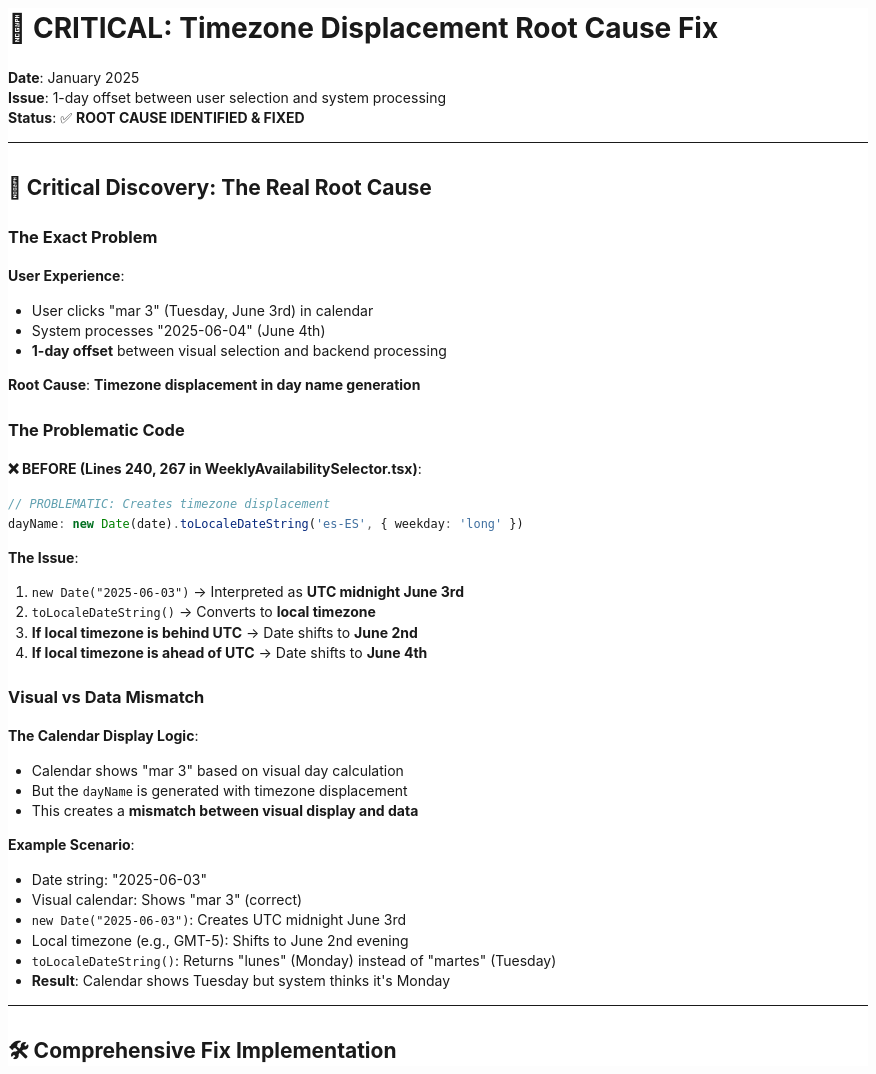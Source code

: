 # 🚨 CRITICAL: Timezone Displacement Root Cause Fix

**Date**: January 2025  
**Issue**: 1-day offset between user selection and system processing  
**Status**: ✅ **ROOT CAUSE IDENTIFIED & FIXED**

---

## 🎯 Critical Discovery: The Real Root Cause

### **The Exact Problem**

**User Experience**:
- User clicks "mar 3" (Tuesday, June 3rd) in calendar
- System processes "2025-06-04" (June 4th)
- **1-day offset** between visual selection and backend processing

**Root Cause**: **Timezone displacement in day name generation**

### **The Problematic Code**

**❌ BEFORE (Lines 240, 267 in WeeklyAvailabilitySelector.tsx)**:
```typescript
// PROBLEMATIC: Creates timezone displacement
dayName: new Date(date).toLocaleDateString('es-ES', { weekday: 'long' })
```

**The Issue**:
1. `new Date("2025-06-03")` → Interpreted as **UTC midnight June 3rd**
2. `toLocaleDateString()` → Converts to **local timezone**
3. **If local timezone is behind UTC** → Date shifts to **June 2nd**
4. **If local timezone is ahead of UTC** → Date shifts to **June 4th**

### **Visual vs Data Mismatch**

**The Calendar Display Logic**:
- Calendar shows "mar 3" based on visual day calculation
- But the `dayName` is generated with timezone displacement
- This creates a **mismatch between visual display and data**

**Example Scenario**:
- Date string: "2025-06-03"
- Visual calendar: Shows "mar 3" (correct)
- `new Date("2025-06-03")`: Creates UTC midnight June 3rd
- Local timezone (e.g., GMT-5): Shifts to June 2nd evening
- `toLocaleDateString()`: Returns "lunes" (Monday) instead of "martes" (Tuesday)
- **Result**: Calendar shows Tuesday but system thinks it's Monday

---

## 🛠️ Comprehensive Fix Implementation
